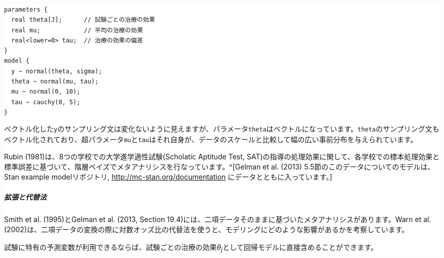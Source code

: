 ```
parameters {
  real theta[J];      // 試験ごとの治療の効果
  real mu;            // 平均の治療の効果
  real<lower=0> tau;  // 治療の効果の偏差
}
model {
  y ~ normal(theta, sigma);
  theta ~ normal(mu, tau);
  mu ~ normal(0, 10);
  tau ~ cauchy(0, 5);
}
```

ベクトル化した`y`のサンプリング文は変化ないように見えますが、パラメータ`theta`はベクトルになっています。`theta`のサンプリング文もベクトル化されており、超パラメータ`mu`と`tau`はそれ自身が、データのスケールと比較して幅の広い事前分布を与えられています。

Rubin (1981)は、8つの学校での大学進学適性試験(Scholatic Aptitude Test, SAT)の指導の処理効果に関して、各学校での標本処理効果と標準誤差に基づいて、階層ベイズでメタアナリシスを行なっています。^[Gelman et al. (2013) 5.5節のこのデータについてのモデルは、Stan example modelリポジトリ, http://mc-stan.org/documentation にデータとともに入っています。]

##### 拡張と代替法

Smith et al. (1995)とGelman et al. (2013, Section 19.4)には、二項データそのままに基づいたメタアナリシスがあります。Warn et al. (2002)は、二項データの変換の際に対数オッズ比の代替法を使うと、モデリングにどのような影響があるかを考察しています。

試験に特有の予測変数が利用できるならば、試験ごとの治療の効果$\theta_j$として回帰モデルに直接含めることができます。